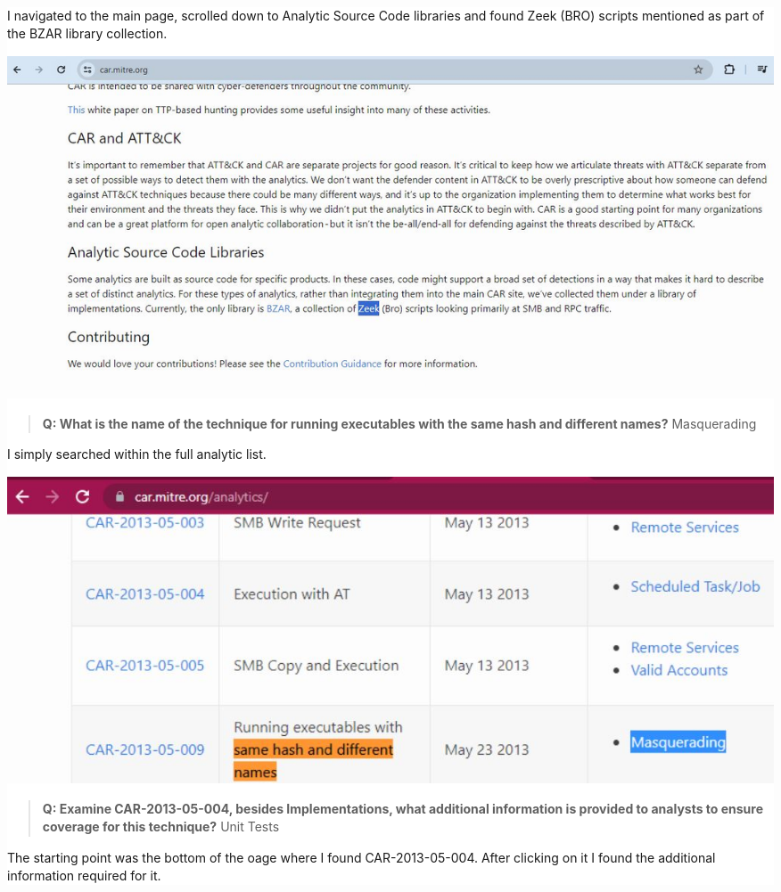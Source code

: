 I navigated to the main page, scrolled down to Analytic Source Code libraries and found Zeek (BRO) scripts mentioned as part of the BZAR library collection.

![Alt Text](/assets/img/zeek.JPG)

> **Q: What is the name of the technique for running executables with the same hash and different names?** Masquerading

I simply searched within the full analytic list.

![Alt Text](/assets/img/shash.JPG)

> **Q: Examine CAR-2013-05-004, besides Implementations, what additional information is provided to analysts to ensure coverage for this technique?** Unit Tests

The starting point was the bottom of the oage where I found CAR-2013-05-004. After clicking on it I found the additional information required for it.
